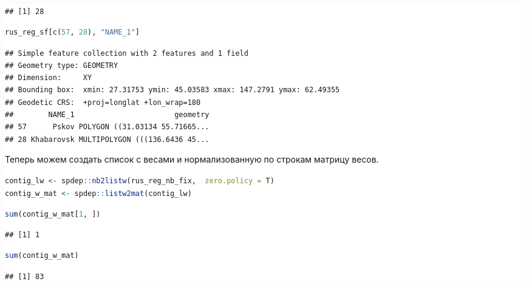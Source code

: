     ## [1] 28

``` r
rus_reg_sf[c(57, 28), "NAME_1"]
```

    ## Simple feature collection with 2 features and 1 field
    ## Geometry type: GEOMETRY
    ## Dimension:     XY
    ## Bounding box:  xmin: 27.31753 ymin: 45.03583 xmax: 147.2791 ymax: 62.49355
    ## Geodetic CRS:  +proj=longlat +lon_wrap=180
    ##        NAME_1                       geometry
    ## 57      Pskov POLYGON ((31.03134 55.71665...
    ## 28 Khabarovsk MULTIPOLYGON (((136.6436 45...

Теперь можем создать список с весами и нормализованную по строкам
матрицу весов.

``` r
contig_lw <- spdep::nb2listw(rus_reg_nb_fix,  zero.policy = T) 
contig_w_mat <- spdep::listw2mat(contig_lw)
```

``` r
sum(contig_w_mat[1, ])
```

    ## [1] 1

``` r
sum(contig_w_mat)
```

    ## [1] 83
